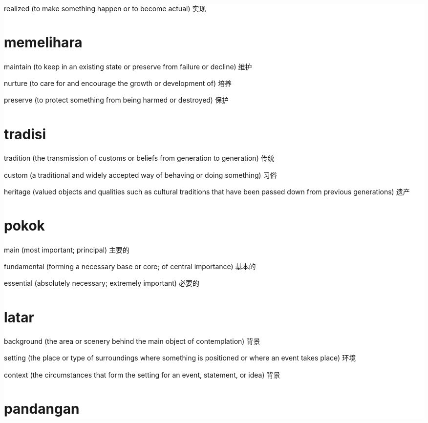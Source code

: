 realized (to make something happen or to become actual)
实现

# memelihara

maintain (to keep in an existing state or preserve from failure or decline)
维护

nurture (to care for and encourage the growth or development of)
培养

preserve (to protect something from being harmed or destroyed)
保护

# tradisi

tradition (the transmission of customs or beliefs from generation to generation)
传统

custom (a traditional and widely accepted way of behaving or doing something)
习俗

heritage (valued objects and qualities such as cultural traditions that have been passed down from previous generations)
遗产

# pokok

main (most important; principal)
主要的

fundamental (forming a necessary base or core; of central importance)
基本的

essential (absolutely necessary; extremely important)
必要的

# latar

background (the area or scenery behind the main object of contemplation)
背景

setting (the place or type of surroundings where something is positioned or where an event takes place)
环境

context (the circumstances that form the setting for an event, statement, or idea)
背景

# pandangan
